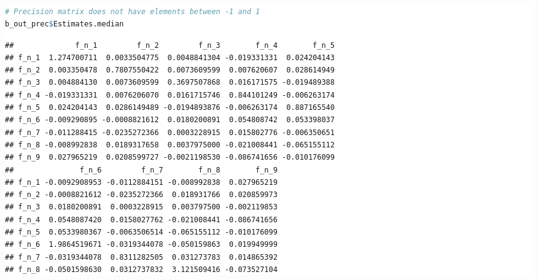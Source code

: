 ``` r
# Precision matrix does not have elements between -1 and 1
b_out_prec$Estimates.median
```

    ##              f_n_1         f_n_2         f_n_3        f_n_4        f_n_5
    ## f_n_1  1.274700711  0.0033504775  0.0048841304 -0.019331331  0.024204143
    ## f_n_2  0.003350478  0.7807550422  0.0073609599  0.007620607  0.028614949
    ## f_n_3  0.004884130  0.0073609599  0.3697507868  0.016171575 -0.019489388
    ## f_n_4 -0.019331331  0.0076206070  0.0161715746  0.844101249 -0.006263174
    ## f_n_5  0.024204143  0.0286149489 -0.0194893876 -0.006263174  0.887165540
    ## f_n_6 -0.009290895 -0.0008821612  0.0180200891  0.054808742  0.053398037
    ## f_n_7 -0.011288415 -0.0235272366  0.0003228915  0.015802776 -0.006350651
    ## f_n_8 -0.008992838  0.0189317658  0.0037975000 -0.021008441 -0.065155112
    ## f_n_9  0.027965219  0.0208599727 -0.0021198530 -0.086741656 -0.010176099
    ##               f_n_6         f_n_7        f_n_8        f_n_9
    ## f_n_1 -0.0092908953 -0.0112884151 -0.008992838  0.027965219
    ## f_n_2 -0.0008821612 -0.0235272366  0.018931766  0.020859973
    ## f_n_3  0.0180200891  0.0003228915  0.003797500 -0.002119853
    ## f_n_4  0.0548087420  0.0158027762 -0.021008441 -0.086741656
    ## f_n_5  0.0533980367 -0.0063506514 -0.065155112 -0.010176099
    ## f_n_6  1.9864519671 -0.0319344078 -0.050159863  0.019949999
    ## f_n_7 -0.0319344078  0.8311282505  0.031273783  0.014865392
    ## f_n_8 -0.0501598630  0.0312737832  3.121509416 -0.073527104
